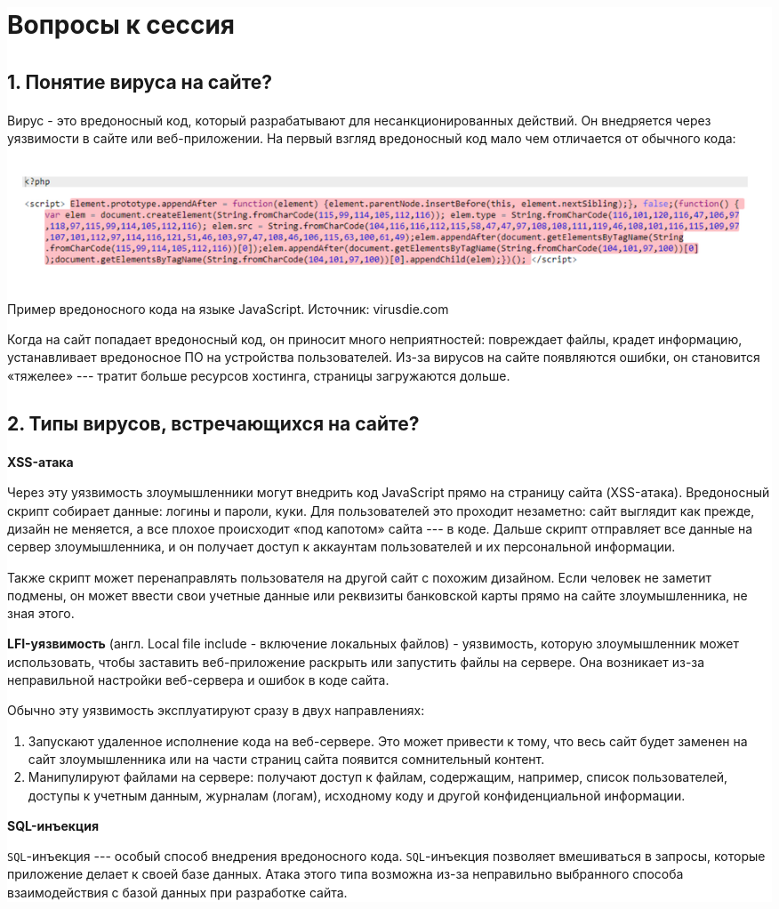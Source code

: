# Вопросы к сессия

## 1. Понятие вируса на сайте?

Вирус - это вредоносный код, который разрабатывают для несанкционированных действий. Он внедряется через уязвимости в сайте или веб-приложении. На первый взгляд вредоносный код мало чем отличается от обычного кода:

![image](./media/image1.png)

Пример вредоносного кода на языке JavaScript. Источник: virusdie.com

Когда на сайт попадает вредоносный код, он приносит много неприятностей: повреждает файлы, крадет информацию, устанавливает вредоносное ПО на устройства пользователей. Из-за вирусов на сайте появляются ошибки, он становится «тяжелее» --- тратит больше ресурсов хостинга, страницы загружаются дольше.

## 2. Типы вирусов, встречающихся на сайте?

**XSS-атака**

Через эту уязвимость злоумышленники могут внедрить код JavaScript прямо на страницу сайта (XSS-атака). Вредоносный скрипт собирает данные: логины и пароли, куки. Для пользователей это проходит незаметно: сайт выглядит как прежде, дизайн не меняется, а все плохое происходит «под капотом» сайта --- в коде. Дальше скрипт отправляет все данные на сервер злоумышленника, и он получает доступ к аккаунтам пользователей и их персональной информации.

Также скрипт может перенаправлять пользователя на другой сайт с похожим дизайном. Если человек не заметит подмены, он может ввести свои учетные данные или реквизиты банковской карты прямо на сайте злоумышленника, не зная этого.

**LFI-уязвимость** (англ. Local file include - включение локальных файлов) - уязвимость, которую злоумышленник может использовать, чтобы заставить веб-приложение раскрыть или запустить файлы на сервере. Она возникает из-за неправильной настройки веб-сервера и ошибок в коде сайта.

Обычно эту уязвимость эксплуатируют сразу в двух направлениях:

1. Запускают удаленное исполнение кода на веб-сервере. Это может привести к тому, что весь сайт будет заменен на сайт злоумышленника или на части страниц сайта появится сомнительный контент.
2. Манипулируют файлами на сервере: получают доступ к файлам, содержащим, например, список пользователей, доступы к учетным данным, журналам (логам), исходному коду и другой конфиденциальной информации.

**SQL-инъекция**

`SQL`-инъекция --- особый способ внедрения вредоносного кода. `SQL`-инъекция позволяет вмешиваться в запросы, которые приложение делает к своей базе данных. Атака этого типа возможна из-за неправильно выбранного способа взаимодействия с базой данных при разработке сайта.
